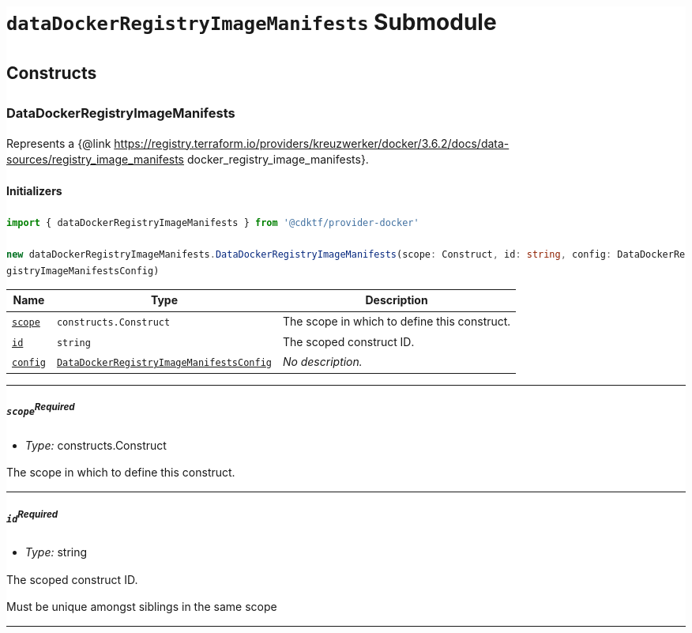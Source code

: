 # `dataDockerRegistryImageManifests` Submodule <a name="`dataDockerRegistryImageManifests` Submodule" id="@cdktf/provider-docker.dataDockerRegistryImageManifests"></a>

## Constructs <a name="Constructs" id="Constructs"></a>

### DataDockerRegistryImageManifests <a name="DataDockerRegistryImageManifests" id="@cdktf/provider-docker.dataDockerRegistryImageManifests.DataDockerRegistryImageManifests"></a>

Represents a {@link https://registry.terraform.io/providers/kreuzwerker/docker/3.6.2/docs/data-sources/registry_image_manifests docker_registry_image_manifests}.

#### Initializers <a name="Initializers" id="@cdktf/provider-docker.dataDockerRegistryImageManifests.DataDockerRegistryImageManifests.Initializer"></a>

```typescript
import { dataDockerRegistryImageManifests } from '@cdktf/provider-docker'

new dataDockerRegistryImageManifests.DataDockerRegistryImageManifests(scope: Construct, id: string, config: DataDockerRegistryImageManifestsConfig)
```

| **Name** | **Type** | **Description** |
| --- | --- | --- |
| <code><a href="#@cdktf/provider-docker.dataDockerRegistryImageManifests.DataDockerRegistryImageManifests.Initializer.parameter.scope">scope</a></code> | <code>constructs.Construct</code> | The scope in which to define this construct. |
| <code><a href="#@cdktf/provider-docker.dataDockerRegistryImageManifests.DataDockerRegistryImageManifests.Initializer.parameter.id">id</a></code> | <code>string</code> | The scoped construct ID. |
| <code><a href="#@cdktf/provider-docker.dataDockerRegistryImageManifests.DataDockerRegistryImageManifests.Initializer.parameter.config">config</a></code> | <code><a href="#@cdktf/provider-docker.dataDockerRegistryImageManifests.DataDockerRegistryImageManifestsConfig">DataDockerRegistryImageManifestsConfig</a></code> | *No description.* |

---

##### `scope`<sup>Required</sup> <a name="scope" id="@cdktf/provider-docker.dataDockerRegistryImageManifests.DataDockerRegistryImageManifests.Initializer.parameter.scope"></a>

- *Type:* constructs.Construct

The scope in which to define this construct.

---

##### `id`<sup>Required</sup> <a name="id" id="@cdktf/provider-docker.dataDockerRegistryImageManifests.DataDockerRegistryImageManifests.Initializer.parameter.id"></a>

- *Type:* string

The scoped construct ID.

Must be unique amongst siblings in the same scope

---